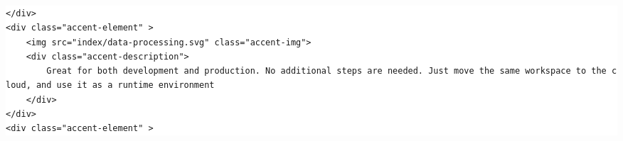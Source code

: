     </div>
    <div class="accent-element" >
        <img src="index/data-processing.svg" class="accent-img">
        <div class="accent-description">
            Great for both development and production. No additional steps are needed. Just move the same workspace to the cloud, and use it as a runtime environment
        </div>
    </div>
    <div class="accent-element" >